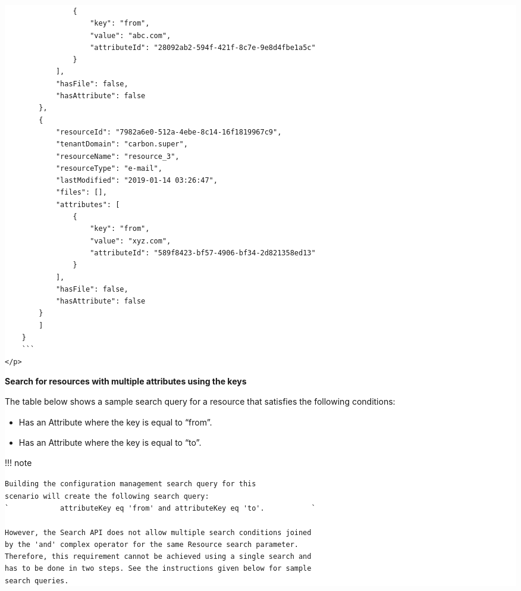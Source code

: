 	                {
	                    "key": "from",
	                    "value": "abc.com",
	                    "attributeId": "28092ab2-594f-421f-8c7e-9e8d4fbe1a5c"
	                }
	            ],
	            "hasFile": false,
	            "hasAttribute": false
	        },
	        {
	            "resourceId": "7982a6e0-512a-4ebe-8c14-16f1819967c9",
	            "tenantDomain": "carbon.super",
	            "resourceName": "resource_3",
	            "resourceType": "e-mail",
	            "lastModified": "2019-01-14 03:26:47",
	            "files": [],
	            "attributes": [
	                {
	                    "key": "from",
	                    "value": "xyz.com",
	                    "attributeId": "589f8423-bf57-4906-bf34-2d821358ed13"
	                }
	            ],
	            "hasFile": false,
	            "hasAttribute": false
	        }
	    	]
		}
		```
	</p>	
</details>
</div></td>
</tr>
</tbody>
</table>

**Search for resources with multiple attributes using the keys**

The table below shows a sample search query for a resource that
satisfies the following conditions:

-   Has an Attribute where the key is equal to “from”.

-   Has an Attribute where the key is equal to “to”.

!!! note
    
    Building the configuration management search query for this
    scenario will create the following search query:
    `            attributeKey eq 'from' and attributeKey eq 'to'.           `
    
    However, the Search API does not allow multiple search conditions joined
    by the 'and' complex operator for the same Resource search parameter.
    Therefore, this requirement cannot be achieved using a single search and
    has to be done in two steps. See the instructions given below for sample
    search queries.
    